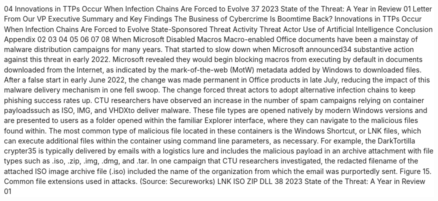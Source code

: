 04
Innovations in TTPs Occur 
When Infection Chains 
Are Forced to Evolve
37
2023 State of the Threat: A Year in Review
01
Letter From Our VP
Executive Summary 
and Key Findings
The Business of Cybercrime
Is Boomtime Back?
Innovations in TTPs Occur 
When Infection Chains Are 
Forced to Evolve
State\-Sponsored
Threat Activity
Threat Actor Use of
Artificial Intelligence
Conclusion
Appendix
02
03
04
05
06
07
08
When Microsoft Disabled Macros
Macro\-enabled Office documents have been a mainstay of malware 
distribution campaigns for many years. That started to slow down 
when Microsoft announced34 substantive action against this threat 
in early 2022\. Microsoft revealed they would begin blocking macros 
from executing by default in documents downloaded from the 
Internet, as indicated by the mark\-of\-the\-web (MotW) metadata 
added by Windows to downloaded files. After a false start in early 
June 2022, the change was made permanent in Office products in 
late July, reducing the impact of this malware delivery mechanism in 
one fell swoop.
The change forced threat actors to adopt alternative infection chains 
to keep phishing success rates up. CTU researchers have observed 
an increase in the number of spam campaigns relying on container 
payloadssuch as ISO, IMG, and VHDXto deliver malware. These 
file types are opened natively by modern Windows versions and are 
presented to users as a folder opened within the familiar Explorer 
interface, where they can navigate to the malicious files found 
within. The most common type of malicious file located in these 
containers is the Windows Shortcut, or LNK files, which can execute 
additional files within the container using command line parameters, 
as necessary.
For example, the DarkTortilla crypter35 is typically delivered by emails 
with a logistics lure and includes the malicious payload in an archive 
attachment with file types such as .iso, .zip, .img, .dmg, and .tar. 
In one campaign that CTU researchers investigated, the redacted 
filename of the attached ISO image archive file (.iso) included the 
name of the organization from which the email was purportedly sent.
Figure 15\. Common file extensions used in attacks. (Source: Secureworks)
LNK
ISO
ZIP
DLL
38
2023 State of the Threat: A Year in Review
01